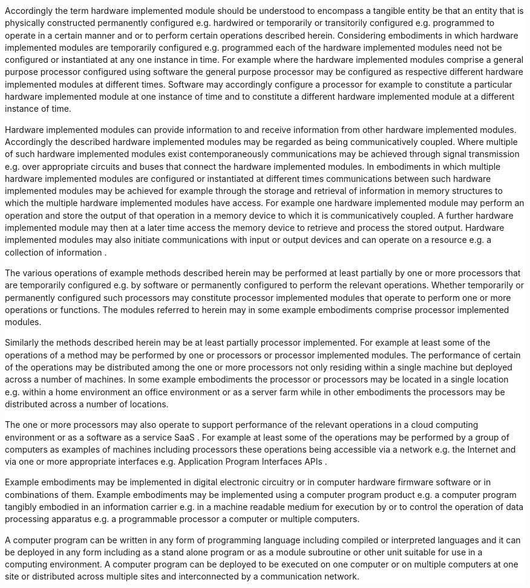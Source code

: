 Accordingly the term hardware implemented module should be understood to encompass a tangible entity be that an entity that is physically constructed permanently configured e.g. hardwired or temporarily or transitorily configured e.g. programmed to operate in a certain manner and or to perform certain operations described herein. Considering embodiments in which hardware implemented modules are temporarily configured e.g. programmed each of the hardware implemented modules need not be configured or instantiated at any one instance in time. For example where the hardware implemented modules comprise a general purpose processor configured using software the general purpose processor may be configured as respective different hardware implemented modules at different times. Software may accordingly configure a processor for example to constitute a particular hardware implemented module at one instance of time and to constitute a different hardware implemented module at a different instance of time.

Hardware implemented modules can provide information to and receive information from other hardware implemented modules. Accordingly the described hardware implemented modules may be regarded as being communicatively coupled. Where multiple of such hardware implemented modules exist contemporaneously communications may be achieved through signal transmission e.g. over appropriate circuits and buses that connect the hardware implemented modules. In embodiments in which multiple hardware implemented modules are configured or instantiated at different times communications between such hardware implemented modules may be achieved for example through the storage and retrieval of information in memory structures to which the multiple hardware implemented modules have access. For example one hardware implemented module may perform an operation and store the output of that operation in a memory device to which it is communicatively coupled. A further hardware implemented module may then at a later time access the memory device to retrieve and process the stored output. Hardware implemented modules may also initiate communications with input or output devices and can operate on a resource e.g. a collection of information .

The various operations of example methods described herein may be performed at least partially by one or more processors that are temporarily configured e.g. by software or permanently configured to perform the relevant operations. Whether temporarily or permanently configured such processors may constitute processor implemented modules that operate to perform one or more operations or functions. The modules referred to herein may in some example embodiments comprise processor implemented modules.

Similarly the methods described herein may be at least partially processor implemented. For example at least some of the operations of a method may be performed by one or processors or processor implemented modules. The performance of certain of the operations may be distributed among the one or more processors not only residing within a single machine but deployed across a number of machines. In some example embodiments the processor or processors may be located in a single location e.g. within a home environment an office environment or as a server farm while in other embodiments the processors may be distributed across a number of locations.

The one or more processors may also operate to support performance of the relevant operations in a cloud computing environment or as a software as a service SaaS . For example at least some of the operations may be performed by a group of computers as examples of machines including processors these operations being accessible via a network e.g. the Internet and via one or more appropriate interfaces e.g. Application Program Interfaces APIs . 

Example embodiments may be implemented in digital electronic circuitry or in computer hardware firmware software or in combinations of them. Example embodiments may be implemented using a computer program product e.g. a computer program tangibly embodied in an information carrier e.g. in a machine readable medium for execution by or to control the operation of data processing apparatus e.g. a programmable processor a computer or multiple computers.

A computer program can be written in any form of programming language including compiled or interpreted languages and it can be deployed in any form including as a stand alone program or as a module subroutine or other unit suitable for use in a computing environment. A computer program can be deployed to be executed on one computer or on multiple computers at one site or distributed across multiple sites and interconnected by a communication network.
